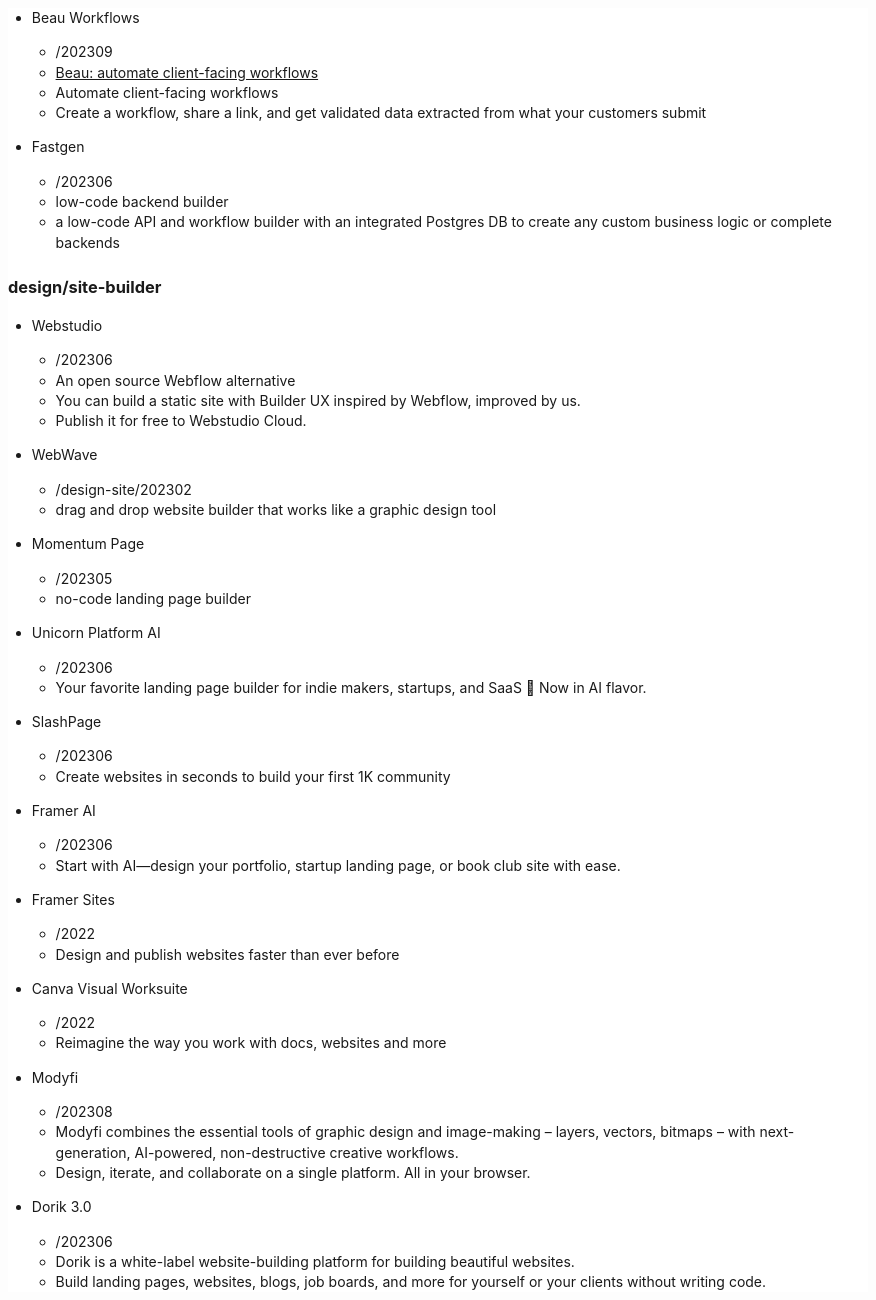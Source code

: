 - Beau Workflows
  - /202309
  - [Beau: automate client-facing workflows](https://beau.to/)
  - Automate client-facing workflows
  - Create a workflow, share a link, and get validated data extracted from what your customers submit

- Fastgen
  - /202306
  - low-code backend builder
  - a low-code API and workflow builder with an integrated Postgres DB to create any custom business logic or complete backends

### design/site-builder

- Webstudio
  - /202306
  - An open source Webflow alternative
  - You can build a static site with Builder UX inspired by Webflow, improved by us. 
  - Publish it for free to Webstudio Cloud.

- WebWave
  - /design-site/202302
  - drag and drop website builder that works like a graphic design tool

- Momentum Page
  - /202305
  - no-code landing page builder

- Unicorn Platform AI
  - /202306
  - Your favorite landing page builder for indie makers, startups, and SaaS 🍦 Now in AI flavor.

- SlashPage
  - /202306
  - Create websites in seconds to build your first 1K community

- Framer AI
  - /202306
  - Start with AI—design your portfolio, startup landing page, or book club site with ease.

- Framer Sites
  - /2022
  - Design and publish websites faster than ever before

- Canva Visual Worksuite
  - /2022
  - Reimagine the way you work with docs, websites and more

- Modyfi
  - /202308
  - Modyfi combines the essential tools of graphic design and image-making – layers, vectors, bitmaps – with next-generation, AI-powered, non-destructive creative workflows. 
  - Design, iterate, and collaborate on a single platform. All in your browser.

- Dorik 3.0
  - /202306
  - Dorik is a white-label website-building platform for building beautiful websites. 
  - Build landing pages, websites, blogs, job boards, and more for yourself or your clients without writing code.
